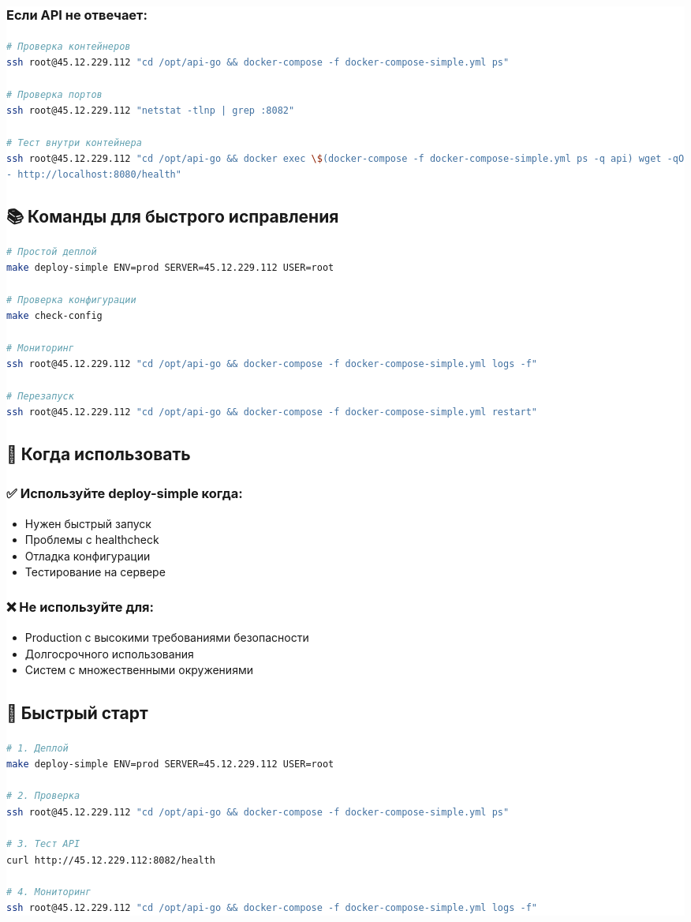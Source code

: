 ### Если API не отвечает:
```bash
# Проверка контейнеров
ssh root@45.12.229.112 "cd /opt/api-go && docker-compose -f docker-compose-simple.yml ps"

# Проверка портов
ssh root@45.12.229.112 "netstat -tlnp | grep :8082"

# Тест внутри контейнера
ssh root@45.12.229.112 "cd /opt/api-go && docker exec \$(docker-compose -f docker-compose-simple.yml ps -q api) wget -qO- http://localhost:8080/health"
```

## 📚 Команды для быстрого исправления

```bash
# Простой деплой
make deploy-simple ENV=prod SERVER=45.12.229.112 USER=root

# Проверка конфигурации
make check-config

# Мониторинг
ssh root@45.12.229.112 "cd /opt/api-go && docker-compose -f docker-compose-simple.yml logs -f"

# Перезапуск
ssh root@45.12.229.112 "cd /opt/api-go && docker-compose -f docker-compose-simple.yml restart"
```

## 🎯 Когда использовать

### ✅ **Используйте deploy-simple когда:**
- Нужен быстрый запуск
- Проблемы с healthcheck
- Отладка конфигурации
- Тестирование на сервере

### ❌ **Не используйте для:**
- Production с высокими требованиями безопасности
- Долгосрочного использования
- Систем с множественными окружениями

## 🚀 Быстрый старт

```bash
# 1. Деплой
make deploy-simple ENV=prod SERVER=45.12.229.112 USER=root

# 2. Проверка
ssh root@45.12.229.112 "cd /opt/api-go && docker-compose -f docker-compose-simple.yml ps"

# 3. Тест API
curl http://45.12.229.112:8082/health

# 4. Мониторинг
ssh root@45.12.229.112 "cd /opt/api-go && docker-compose -f docker-compose-simple.yml logs -f"
```
